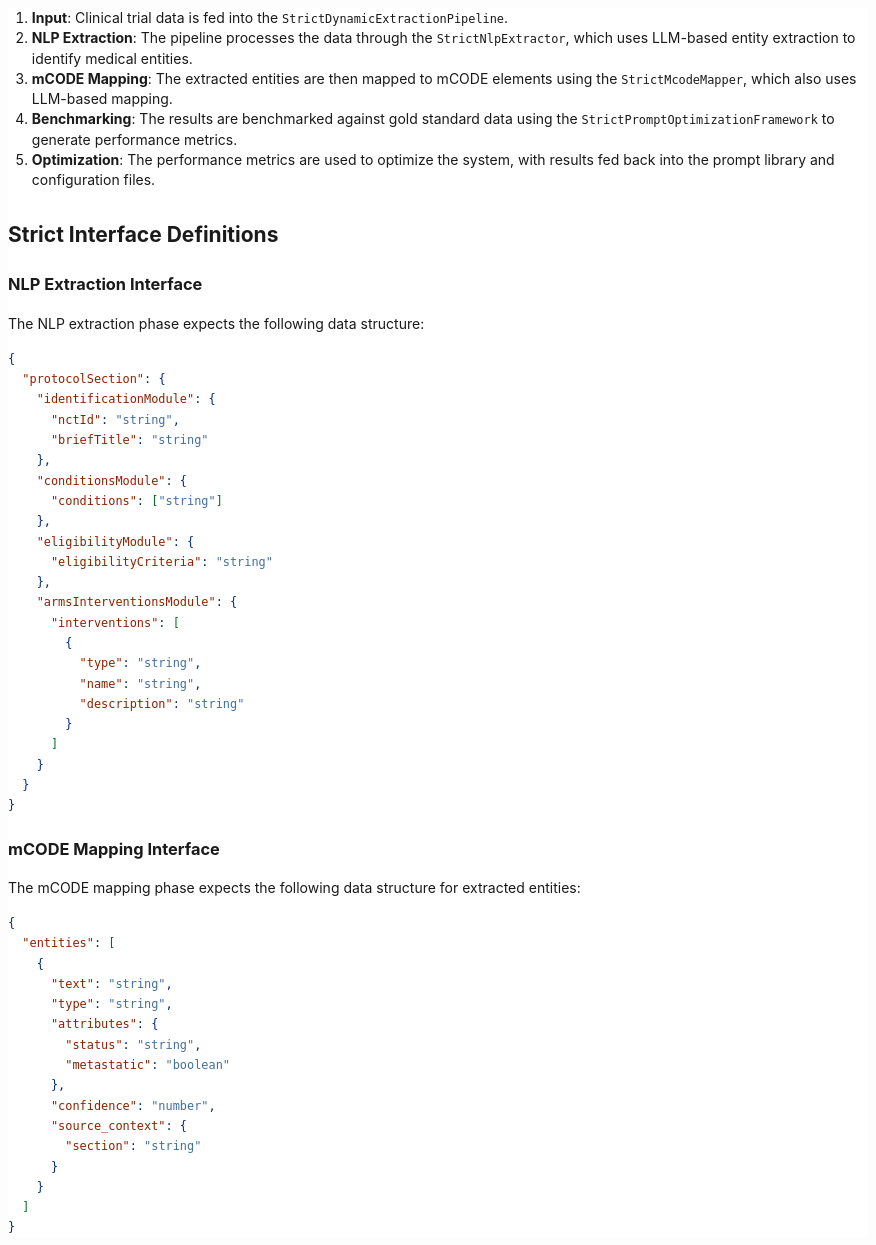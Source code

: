 1. **Input**: Clinical trial data is fed into the `StrictDynamicExtractionPipeline`.
2. **NLP Extraction**: The pipeline processes the data through the `StrictNlpExtractor`, which uses LLM-based entity extraction to identify medical entities.
3. **mCODE Mapping**: The extracted entities are then mapped to mCODE elements using the `StrictMcodeMapper`, which also uses LLM-based mapping.
4. **Benchmarking**: The results are benchmarked against gold standard data using the `StrictPromptOptimizationFramework` to generate performance metrics.
5. **Optimization**: The performance metrics are used to optimize the system, with results fed back into the prompt library and configuration files.

## Strict Interface Definitions

### NLP Extraction Interface

The NLP extraction phase expects the following data structure:

```json
{
  "protocolSection": {
    "identificationModule": {
      "nctId": "string",
      "briefTitle": "string"
    },
    "conditionsModule": {
      "conditions": ["string"]
    },
    "eligibilityModule": {
      "eligibilityCriteria": "string"
    },
    "armsInterventionsModule": {
      "interventions": [
        {
          "type": "string",
          "name": "string",
          "description": "string"
        }
      ]
    }
  }
}
```

### mCODE Mapping Interface

The mCODE mapping phase expects the following data structure for extracted entities:

```json
{
  "entities": [
    {
      "text": "string",
      "type": "string",
      "attributes": {
        "status": "string",
        "metastatic": "boolean"
      },
      "confidence": "number",
      "source_context": {
        "section": "string"
      }
    }
  ]
}
```
